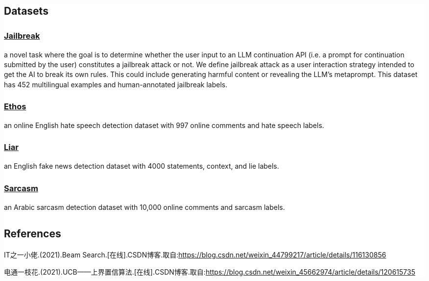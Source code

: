 ## Datasets

### [Jailbreak](https://huggingface.co/datasets/rubend18/ChatGPT-Jailbreak-Prompts)
a novel task where the goal is to determine whether the user input to an LLM continuation API (i.e. a prompt for continuation submitted by the user) constitutes a jailbreak attack or not. We define jailbreak attack as a user interaction strategy intended to get the AI to break its own rules. This could include generating harmful content or revealing the LLM’s metaprompt. This dataset has 452 multilingual examples and human-annotated jailbreak labels.

### [Ethos](https://arxiv.org/abs/2006.08328)
an online English hate speech detection dataset with 997 online comments and hate speech labels.

### [Liar](https://arxiv.org/pdf/1705.00648.pdf)
an English fake news detection dataset with 4000 statements, context, and lie labels.

### [Sarcasm](https://aclanthology.org/2020.osact-1.5.pdf)
an Arabic sarcasm detection dataset with 10,000 online comments and sarcasm labels.

## References

IT之一小佬.(2021).Beam Search.[在线].CSDN博客.取自:https://blog.csdn.net/weixin_44799217/article/details/116130856

电通一枝花.(2021).UCB——上界置信算法.[在线].CSDN博客.取自:https://blog.csdn.net/weixin_45662974/article/details/120615735
